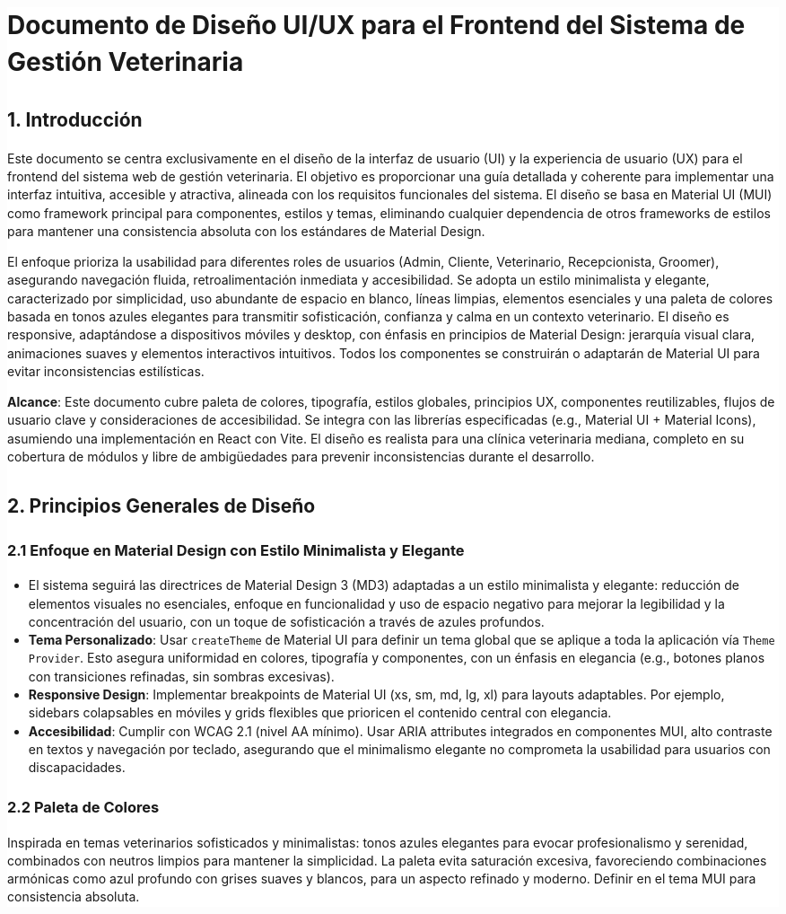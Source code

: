 # Documento de Diseño UI/UX para el Frontend del Sistema de Gestión Veterinaria

## 1. Introducción

Este documento se centra exclusivamente en el diseño de la interfaz de usuario (UI) y la experiencia de usuario (UX) para el frontend del sistema web de gestión veterinaria. El objetivo es proporcionar una guía detallada y coherente para implementar una interfaz intuitiva, accesible y atractiva, alineada con los requisitos funcionales del sistema. El diseño se basa en Material UI (MUI) como framework principal para componentes, estilos y temas, eliminando cualquier dependencia de otros frameworks de estilos para mantener una consistencia absoluta con los estándares de Material Design.

El enfoque prioriza la usabilidad para diferentes roles de usuarios (Admin, Cliente, Veterinario, Recepcionista, Groomer), asegurando navegación fluida, retroalimentación inmediata y accesibilidad. Se adopta un estilo minimalista y elegante, caracterizado por simplicidad, uso abundante de espacio en blanco, líneas limpias, elementos esenciales y una paleta de colores basada en tonos azules elegantes para transmitir sofisticación, confianza y calma en un contexto veterinario. El diseño es responsive, adaptándose a dispositivos móviles y desktop, con énfasis en principios de Material Design: jerarquía visual clara, animaciones suaves y elementos interactivos intuitivos. Todos los componentes se construirán o adaptarán de Material UI para evitar inconsistencias estilísticas.

**Alcance**: Este documento cubre paleta de colores, tipografía, estilos globales, principios UX, componentes reutilizables, flujos de usuario clave y consideraciones de accesibilidad. Se integra con las librerías especificadas (e.g., Material UI + Material Icons), asumiendo una implementación en React con Vite. El diseño es realista para una clínica veterinaria mediana, completo en su cobertura de módulos y libre de ambigüedades para prevenir inconsistencias durante el desarrollo.

## 2. Principios Generales de Diseño

### 2.1 Enfoque en Material Design con Estilo Minimalista y Elegante
- El sistema seguirá las directrices de Material Design 3 (MD3) adaptadas a un estilo minimalista y elegante: reducción de elementos visuales no esenciales, enfoque en funcionalidad y uso de espacio negativo para mejorar la legibilidad y la concentración del usuario, con un toque de sofisticación a través de azules profundos.
- **Tema Personalizado**: Usar `createTheme` de Material UI para definir un tema global que se aplique a toda la aplicación vía `ThemeProvider`. Esto asegura uniformidad en colores, tipografía y componentes, con un énfasis en elegancia (e.g., botones planos con transiciones refinadas, sin sombras excesivas).
- **Responsive Design**: Implementar breakpoints de Material UI (xs, sm, md, lg, xl) para layouts adaptables. Por ejemplo, sidebars colapsables en móviles y grids flexibles que prioricen el contenido central con elegancia.
- **Accesibilidad**: Cumplir con WCAG 2.1 (nivel AA mínimo). Usar ARIA attributes integrados en componentes MUI, alto contraste en textos y navegación por teclado, asegurando que el minimalismo elegante no comprometa la usabilidad para usuarios con discapacidades.

### 2.2 Paleta de Colores
Inspirada en temas veterinarios sofisticados y minimalistas: tonos azules elegantes para evocar profesionalismo y serenidad, combinados con neutros limpios para mantener la simplicidad. La paleta evita saturación excesiva, favoreciendo combinaciones armónicas como azul profundo con grises suaves y blancos, para un aspecto refinado y moderno. Definir en el tema MUI para consistencia absoluta.
